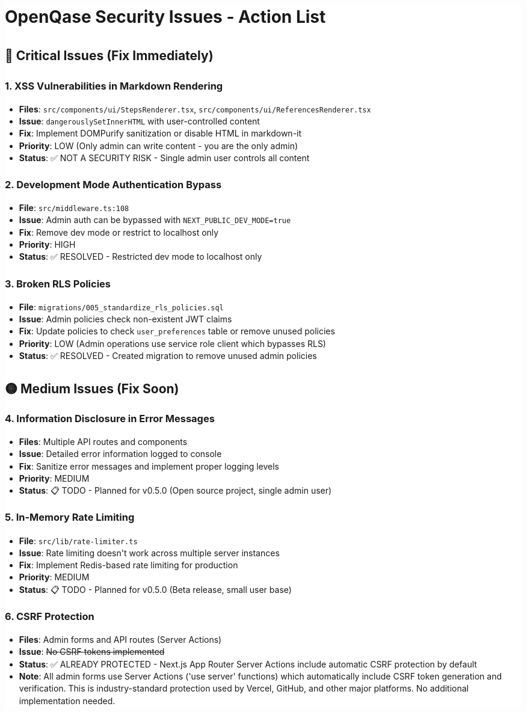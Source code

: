 # OpenQase Security Issues - Action List

## 🔴 Critical Issues (Fix Immediately)

### 1. XSS Vulnerabilities in Markdown Rendering
- **Files**: `src/components/ui/StepsRenderer.tsx`, `src/components/ui/ReferencesRenderer.tsx`
- **Issue**: `dangerouslySetInnerHTML` with user-controlled content
- **Fix**: Implement DOMPurify sanitization or disable HTML in markdown-it
- **Priority**: LOW (Only admin can write content - you are the only admin)
- **Status**: ✅ NOT A SECURITY RISK - Single admin user controls all content

### 2. Development Mode Authentication Bypass
- **File**: `src/middleware.ts:108`
- **Issue**: Admin auth can be bypassed with `NEXT_PUBLIC_DEV_MODE=true`
- **Fix**: Remove dev mode or restrict to localhost only
- **Priority**: HIGH
- **Status**: ✅ RESOLVED - Restricted dev mode to localhost only

### 3. Broken RLS Policies
- **File**: `migrations/005_standardize_rls_policies.sql`
- **Issue**: Admin policies check non-existent JWT claims
- **Fix**: Update policies to check `user_preferences` table or remove unused policies
- **Priority**: LOW (Admin operations use service role client which bypasses RLS)
- **Status**: ✅ RESOLVED - Created migration to remove unused admin policies

## 🟡 Medium Issues (Fix Soon)

### 4. Information Disclosure in Error Messages
- **Files**: Multiple API routes and components
- **Issue**: Detailed error information logged to console
- **Fix**: Sanitize error messages and implement proper logging levels
- **Priority**: MEDIUM
- **Status**: 📋 TODO - Planned for v0.5.0 (Open source project, single admin user)

### 5. In-Memory Rate Limiting
- **File**: `src/lib/rate-limiter.ts`
- **Issue**: Rate limiting doesn't work across multiple server instances
- **Fix**: Implement Redis-based rate limiting for production
- **Priority**: MEDIUM
- **Status**: 📋 TODO - Planned for v0.5.0 (Beta release, small user base)

### 6. CSRF Protection
- **Files**: Admin forms and API routes (Server Actions)
- **Issue**: ~~No CSRF tokens implemented~~ 
- **Status**: ✅ ALREADY PROTECTED - Next.js App Router Server Actions include automatic CSRF protection by default
- **Note**: All admin forms use Server Actions ('use server' functions) which automatically include CSRF token generation and verification. This is industry-standard protection used by Vercel, GitHub, and other major platforms. No additional implementation needed.
